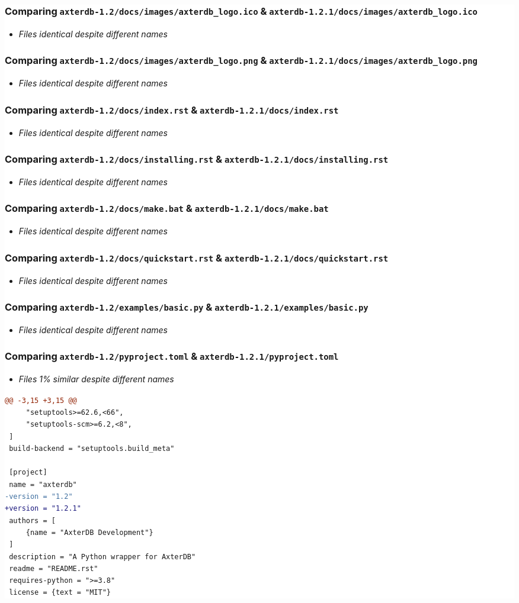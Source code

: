 ### Comparing `axterdb-1.2/docs/images/axterdb_logo.ico` & `axterdb-1.2.1/docs/images/axterdb_logo.ico`

 * *Files identical despite different names*

### Comparing `axterdb-1.2/docs/images/axterdb_logo.png` & `axterdb-1.2.1/docs/images/axterdb_logo.png`

 * *Files identical despite different names*

### Comparing `axterdb-1.2/docs/index.rst` & `axterdb-1.2.1/docs/index.rst`

 * *Files identical despite different names*

### Comparing `axterdb-1.2/docs/installing.rst` & `axterdb-1.2.1/docs/installing.rst`

 * *Files identical despite different names*

### Comparing `axterdb-1.2/docs/make.bat` & `axterdb-1.2.1/docs/make.bat`

 * *Files identical despite different names*

### Comparing `axterdb-1.2/docs/quickstart.rst` & `axterdb-1.2.1/docs/quickstart.rst`

 * *Files identical despite different names*

### Comparing `axterdb-1.2/examples/basic.py` & `axterdb-1.2.1/examples/basic.py`

 * *Files identical despite different names*

### Comparing `axterdb-1.2/pyproject.toml` & `axterdb-1.2.1/pyproject.toml`

 * *Files 1% similar despite different names*

```diff
@@ -3,15 +3,15 @@
     "setuptools>=62.6,<66",
     "setuptools-scm>=6.2,<8",
 ]
 build-backend = "setuptools.build_meta"
 
 [project]
 name = "axterdb"
-version = "1.2"
+version = "1.2.1"
 authors = [
     {name = "AxterDB Development"}
 ]
 description = "A Python wrapper for AxterDB"
 readme = "README.rst"
 requires-python = ">=3.8"
 license = {text = "MIT"}
```

